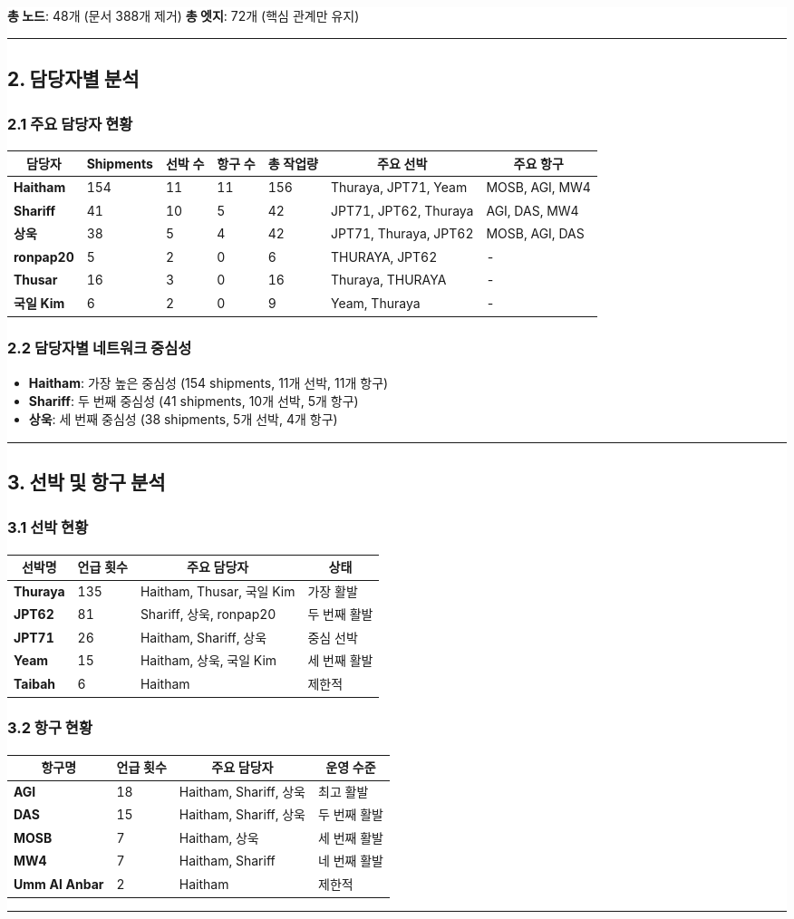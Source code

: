 **총 노드**: 48개 (문서 388개 제거)
**총 엣지**: 72개 (핵심 관계만 유지)

---

## 2. 담당자별 분석

### 2.1 주요 담당자 현황

| 담당자 | Shipments | 선박 수 | 항구 수 | 총 작업량 | 주요 선박 | 주요 항구 |
|--------|-----------|---------|---------|-----------|-----------|-----------|
| **Haitham** | 154 | 11 | 11 | 156 | Thuraya, JPT71, Yeam | MOSB, AGI, MW4 |
| **Shariff** | 41 | 10 | 5 | 42 | JPT71, JPT62, Thuraya | AGI, DAS, MW4 |
| **상욱** | 38 | 5 | 4 | 42 | JPT71, Thuraya, JPT62 | MOSB, AGI, DAS |
| **ronpap20** | 5 | 2 | 0 | 6 | THURAYA, JPT62 | - |
| **Thusar** | 16 | 3 | 0 | 16 | Thuraya, THURAYA | - |
| **국일 Kim** | 6 | 2 | 0 | 9 | Yeam, Thuraya | - |

### 2.2 담당자별 네트워크 중심성

- **Haitham**: 가장 높은 중심성 (154 shipments, 11개 선박, 11개 항구)
- **Shariff**: 두 번째 중심성 (41 shipments, 10개 선박, 5개 항구)
- **상욱**: 세 번째 중심성 (38 shipments, 5개 선박, 4개 항구)

---

## 3. 선박 및 항구 분석

### 3.1 선박 현황

| 선박명 | 언급 횟수 | 주요 담당자 | 상태 |
|--------|-----------|-------------|------|
| **Thuraya** | 135 | Haitham, Thusar, 국일 Kim | 가장 활발 |
| **JPT62** | 81 | Shariff, 상욱, ronpap20 | 두 번째 활발 |
| **JPT71** | 26 | Haitham, Shariff, 상욱 | 중심 선박 |
| **Yeam** | 15 | Haitham, 상욱, 국일 Kim | 세 번째 활발 |
| **Taibah** | 6 | Haitham | 제한적 |

### 3.2 항구 현황

| 항구명 | 언급 횟수 | 주요 담당자 | 운영 수준 |
|--------|-----------|-------------|-----------|
| **AGI** | 18 | Haitham, Shariff, 상욱 | 최고 활발 |
| **DAS** | 15 | Haitham, Shariff, 상욱 | 두 번째 활발 |
| **MOSB** | 7 | Haitham, 상욱 | 세 번째 활발 |
| **MW4** | 7 | Haitham, Shariff | 네 번째 활발 |
| **Umm Al Anbar** | 2 | Haitham | 제한적 |

---
